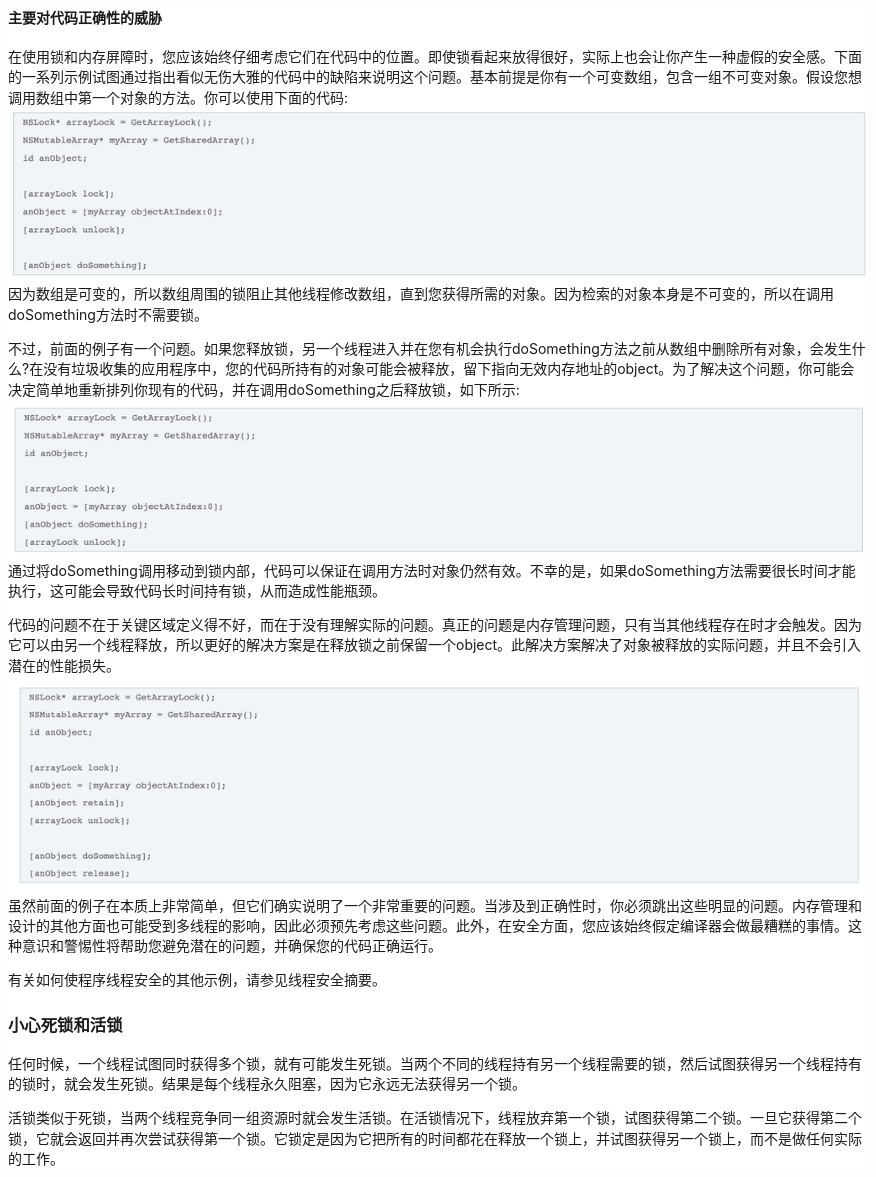 #### 主要对代码正确性的威胁
在使用锁和内存屏障时，您应该始终仔细考虑它们在代码中的位置。即使锁看起来放得很好，实际上也会让你产生一种虚假的安全感。下面的一系列示例试图通过指出看似无伤大雅的代码中的缺陷来说明这个问题。基本前提是你有一个可变数组，包含一组不可变对象。假设您想调用数组中第一个对象的方法。你可以使用下面的代码:
 ![IMAGE](/assets/images/resources/AD41E5A0A2FD507A2164997C6FFCD6E2.jpg)
因为数组是可变的，所以数组周围的锁阻止其他线程修改数组，直到您获得所需的对象。因为检索的对象本身是不可变的，所以在调用doSomething方法时不需要锁。

不过，前面的例子有一个问题。如果您释放锁，另一个线程进入并在您有机会执行doSomething方法之前从数组中删除所有对象，会发生什么?在没有垃圾收集的应用程序中，您的代码所持有的对象可能会被释放，留下指向无效内存地址的object。为了解决这个问题，你可能会决定简单地重新排列你现有的代码，并在调用doSomething之后释放锁，如下所示:
 ![IMAGE](/assets/images/resources/2AD1918BF400D1AC6C44D4874EC8C545.jpg)
通过将doSomething调用移动到锁内部，代码可以保证在调用方法时对象仍然有效。不幸的是，如果doSomething方法需要很长时间才能执行，这可能会导致代码长时间持有锁，从而造成性能瓶颈。

代码的问题不在于关键区域定义得不好，而在于没有理解实际的问题。真正的问题是内存管理问题，只有当其他线程存在时才会触发。因为它可以由另一个线程释放，所以更好的解决方案是在释放锁之前保留一个object。此解决方案解决了对象被释放的实际问题，并且不会引入潜在的性能损失。
 ![IMAGE](/assets/images/resources/40B4D3214D00FA44E15B552392AA6175.jpg)
虽然前面的例子在本质上非常简单，但它们确实说明了一个非常重要的问题。当涉及到正确性时，你必须跳出这些明显的问题。内存管理和设计的其他方面也可能受到多线程的影响，因此必须预先考虑这些问题。此外，在安全方面，您应该始终假定编译器会做最糟糕的事情。这种意识和警惕性将帮助您避免潜在的问题，并确保您的代码正确运行。

有关如何使程序线程安全的其他示例，请参见线程安全摘要。

### 小心死锁和活锁
任何时候，一个线程试图同时获得多个锁，就有可能发生死锁。当两个不同的线程持有另一个线程需要的锁，然后试图获得另一个线程持有的锁时，就会发生死锁。结果是每个线程永久阻塞，因为它永远无法获得另一个锁。

活锁类似于死锁，当两个线程竞争同一组资源时就会发生活锁。在活锁情况下，线程放弃第一个锁，试图获得第二个锁。一旦它获得第二个锁，它就会返回并再次尝试获得第一个锁。它锁定是因为它把所有的时间都花在释放一个锁上，并试图获得另一个锁上，而不是做任何实际的工作。
